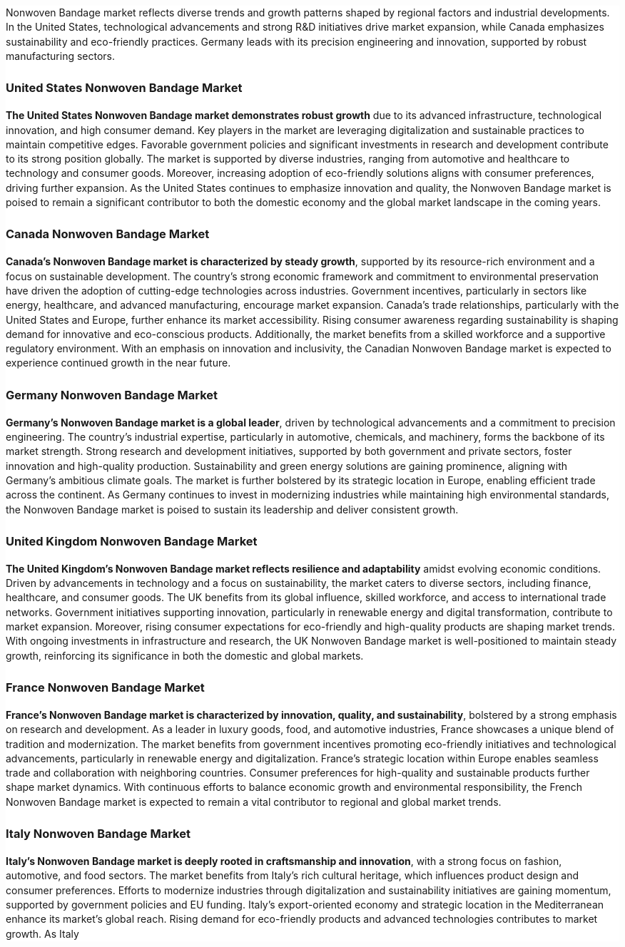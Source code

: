 Nonwoven Bandage market reflects diverse trends and growth patterns shaped by regional factors and industrial developments. In the United States, technological advancements and strong R&amp;D initiatives drive market expansion, while Canada emphasizes sustainability and eco-friendly practices. Germany leads with its precision engineering and innovation, supported by robust manufacturing sectors.</span></em></p></blockquote><h3><strong>United States Nonwoven Bandage Market</strong></h3><p><strong>The United States Nonwoven Bandage market demonstrates robust growth</strong> due to its advanced infrastructure, technological innovation, and high consumer demand. Key players in the market are leveraging digitalization and sustainable practices to maintain competitive edges. Favorable government policies and significant investments in research and development contribute to its strong position globally. The market is supported by diverse industries, ranging from automotive and healthcare to technology and consumer goods. Moreover, increasing adoption of eco-friendly solutions aligns with consumer preferences, driving further expansion. As the United States continues to emphasize innovation and quality, the Nonwoven Bandage market is poised to remain a significant contributor to both the domestic economy and the global market landscape in the coming years.</p><h3><strong>Canada Nonwoven Bandage Market</strong></h3><p><strong>Canada&rsquo;s Nonwoven Bandage market is characterized by steady growth</strong>, supported by its resource-rich environment and a focus on sustainable development. The country&rsquo;s strong economic framework and commitment to environmental preservation have driven the adoption of cutting-edge technologies across industries. Government incentives, particularly in sectors like energy, healthcare, and advanced manufacturing, encourage market expansion. Canada&rsquo;s trade relationships, particularly with the United States and Europe, further enhance its market accessibility. Rising consumer awareness regarding sustainability is shaping demand for innovative and eco-conscious products. Additionally, the market benefits from a skilled workforce and a supportive regulatory environment. With an emphasis on innovation and inclusivity, the Canadian Nonwoven Bandage market is expected to experience continued growth in the near future.</p><h3><strong>Germany Nonwoven Bandage Market</strong></h3><p><strong>Germany&rsquo;s Nonwoven Bandage market is a global leader</strong>, driven by technological advancements and a commitment to precision engineering. The country&rsquo;s industrial expertise, particularly in automotive, chemicals, and machinery, forms the backbone of its market strength. Strong research and development initiatives, supported by both government and private sectors, foster innovation and high-quality production. Sustainability and green energy solutions are gaining prominence, aligning with Germany&rsquo;s ambitious climate goals. The market is further bolstered by its strategic location in Europe, enabling efficient trade across the continent. As Germany continues to invest in modernizing industries while maintaining high environmental standards, the Nonwoven Bandage market is poised to sustain its leadership and deliver consistent growth.</p><h3><strong>United Kingdom Nonwoven Bandage Market</strong></h3><p><strong>The United Kingdom&rsquo;s Nonwoven Bandage market reflects resilience and adaptability</strong> amidst evolving economic conditions. Driven by advancements in technology and a focus on sustainability, the market caters to diverse sectors, including finance, healthcare, and consumer goods. The UK benefits from its global influence, skilled workforce, and access to international trade networks. Government initiatives supporting innovation, particularly in renewable energy and digital transformation, contribute to market expansion. Moreover, rising consumer expectations for eco-friendly and high-quality products are shaping market trends. With ongoing investments in infrastructure and research, the UK Nonwoven Bandage market is well-positioned to maintain steady growth, reinforcing its significance in both the domestic and global markets.</p><h3><strong>France Nonwoven Bandage Market</strong></h3><p><strong>France&rsquo;s Nonwoven Bandage market is characterized by innovation, quality, and sustainability</strong>, bolstered by a strong emphasis on research and development. As a leader in luxury goods, food, and automotive industries, France showcases a unique blend of tradition and modernization. The market benefits from government incentives promoting eco-friendly initiatives and technological advancements, particularly in renewable energy and digitalization. France&rsquo;s strategic location within Europe enables seamless trade and collaboration with neighboring countries. Consumer preferences for high-quality and sustainable products further shape market dynamics. With continuous efforts to balance economic growth and environmental responsibility, the French Nonwoven Bandage market is expected to remain a vital contributor to regional and global market trends.</p><h3><strong>Italy Nonwoven Bandage Market</strong></h3><p><strong>Italy&rsquo;s Nonwoven Bandage market is deeply rooted in craftsmanship and innovation</strong>, with a strong focus on fashion, automotive, and food sectors. The market benefits from Italy&rsquo;s rich cultural heritage, which influences product design and consumer preferences. Efforts to modernize industries through digitalization and sustainability initiatives are gaining momentum, supported by government policies and EU funding. Italy&rsquo;s export-oriented economy and strategic location in the Mediterranean enhance its market&rsquo;s global reach. Rising demand for eco-friendly products and advanced technologies contributes to market growth. As Italy